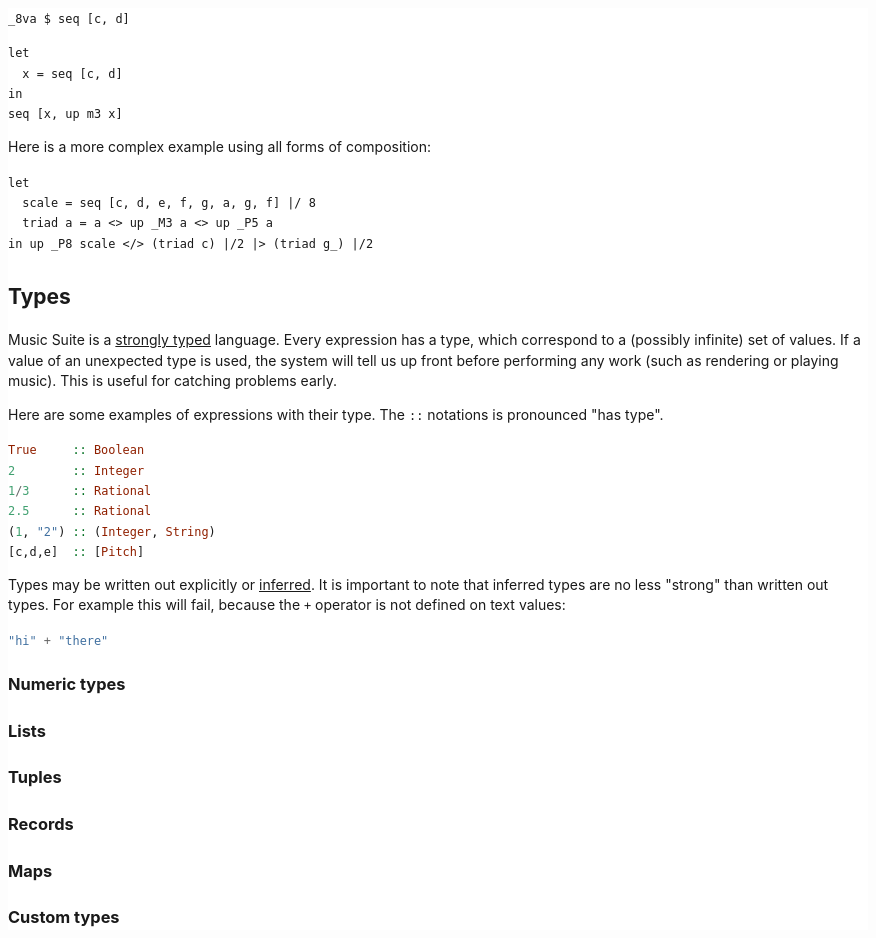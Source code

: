 ```haskell+music
_8va $ seq [c, d]
```

```haskell+music
let
  x = seq [c, d]
in
seq [x, up m3 x]
```

Here is a more complex example using all forms of composition:

```haskell+music
let
  scale = seq [c, d, e, f, g, a, g, f] |/ 8
  triad a = a <> up _M3 a <> up _P5 a
in up _P8 scale </> (triad c) |/2 |> (triad g_) |/2
```


## Types

Music Suite is a [strongly typed](https://en.wikipedia.org/wiki/Strong_and_weak_typing]) language. Every expression has a type, which  correspond to a (possibly infinite) set of values. If a value of an unexpected type is used, the system will tell us up front before performing any work (such as rendering or playing music). This is useful for catching problems early.

Here are some examples of expressions with their type. The `::` notations is pronounced "has type".

```haskell
True     :: Boolean
2        :: Integer
1/3      :: Rational
2.5      :: Rational
(1, "2") :: (Integer, String)
[c,d,e]  :: [Pitch]
```

Types may be written out explicitly or [inferred](https://en.wikipedia.org/wiki/Type_inference). It is important to note that inferred types are no less "strong" than written out types. For example this will fail, because the `+` operator is not defined on text values:

```haskell
"hi" + "there"
```

### Numeric types
### Lists
### Tuples
### Records
### Maps
### Custom types


[ref-transform]: x
[ref-adagio]: x
[ref-allegro]: x
[ref-fermata]: x
[ref-Functor]: x
